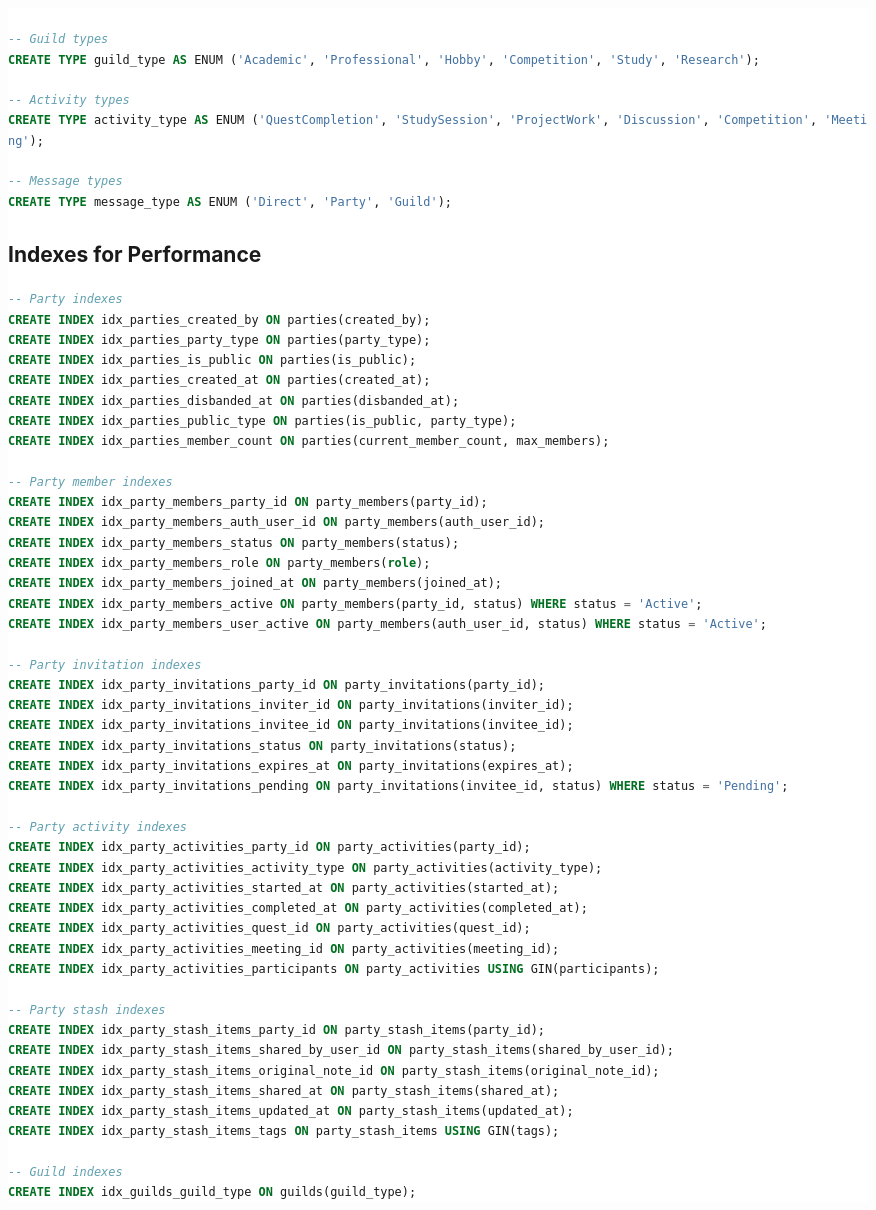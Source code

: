 ```sql

-- Guild types
CREATE TYPE guild_type AS ENUM ('Academic', 'Professional', 'Hobby', 'Competition', 'Study', 'Research');

-- Activity types
CREATE TYPE activity_type AS ENUM ('QuestCompletion', 'StudySession', 'ProjectWork', 'Discussion', 'Competition', 'Meeting');

-- Message types
CREATE TYPE message_type AS ENUM ('Direct', 'Party', 'Guild');
```

## Indexes for Performance

```sql
-- Party indexes
CREATE INDEX idx_parties_created_by ON parties(created_by);
CREATE INDEX idx_parties_party_type ON parties(party_type);
CREATE INDEX idx_parties_is_public ON parties(is_public);
CREATE INDEX idx_parties_created_at ON parties(created_at);
CREATE INDEX idx_parties_disbanded_at ON parties(disbanded_at);
CREATE INDEX idx_parties_public_type ON parties(is_public, party_type);
CREATE INDEX idx_parties_member_count ON parties(current_member_count, max_members);

-- Party member indexes
CREATE INDEX idx_party_members_party_id ON party_members(party_id);
CREATE INDEX idx_party_members_auth_user_id ON party_members(auth_user_id);
CREATE INDEX idx_party_members_status ON party_members(status);
CREATE INDEX idx_party_members_role ON party_members(role);
CREATE INDEX idx_party_members_joined_at ON party_members(joined_at);
CREATE INDEX idx_party_members_active ON party_members(party_id, status) WHERE status = 'Active';
CREATE INDEX idx_party_members_user_active ON party_members(auth_user_id, status) WHERE status = 'Active';

-- Party invitation indexes
CREATE INDEX idx_party_invitations_party_id ON party_invitations(party_id);
CREATE INDEX idx_party_invitations_inviter_id ON party_invitations(inviter_id);
CREATE INDEX idx_party_invitations_invitee_id ON party_invitations(invitee_id);
CREATE INDEX idx_party_invitations_status ON party_invitations(status);
CREATE INDEX idx_party_invitations_expires_at ON party_invitations(expires_at);
CREATE INDEX idx_party_invitations_pending ON party_invitations(invitee_id, status) WHERE status = 'Pending';

-- Party activity indexes
CREATE INDEX idx_party_activities_party_id ON party_activities(party_id);
CREATE INDEX idx_party_activities_activity_type ON party_activities(activity_type);
CREATE INDEX idx_party_activities_started_at ON party_activities(started_at);
CREATE INDEX idx_party_activities_completed_at ON party_activities(completed_at);
CREATE INDEX idx_party_activities_quest_id ON party_activities(quest_id);
CREATE INDEX idx_party_activities_meeting_id ON party_activities(meeting_id);
CREATE INDEX idx_party_activities_participants ON party_activities USING GIN(participants);

-- Party stash indexes
CREATE INDEX idx_party_stash_items_party_id ON party_stash_items(party_id);
CREATE INDEX idx_party_stash_items_shared_by_user_id ON party_stash_items(shared_by_user_id);
CREATE INDEX idx_party_stash_items_original_note_id ON party_stash_items(original_note_id);
CREATE INDEX idx_party_stash_items_shared_at ON party_stash_items(shared_at);
CREATE INDEX idx_party_stash_items_updated_at ON party_stash_items(updated_at);
CREATE INDEX idx_party_stash_items_tags ON party_stash_items USING GIN(tags);

-- Guild indexes
CREATE INDEX idx_guilds_guild_type ON guilds(guild_type);
```